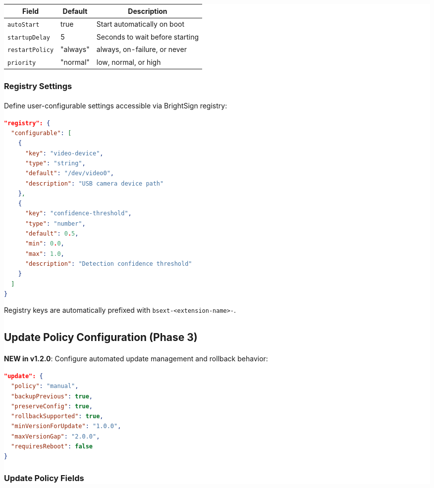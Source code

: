 | Field | Default | Description |
|-------|---------|-------------|
| `autoStart` | true | Start automatically on boot |
| `startupDelay` | 5 | Seconds to wait before starting |
| `restartPolicy` | "always" | always, on-failure, or never |
| `priority` | "normal" | low, normal, or high |

### Registry Settings

Define user-configurable settings accessible via BrightSign registry:

```json
"registry": {
  "configurable": [
    {
      "key": "video-device",
      "type": "string",
      "default": "/dev/video0",
      "description": "USB camera device path"
    },
    {
      "key": "confidence-threshold",
      "type": "number",
      "default": 0.5,
      "min": 0.0,
      "max": 1.0,
      "description": "Detection confidence threshold"
    }
  ]
}
```

Registry keys are automatically prefixed with `bsext-<extension-name>-`.

## Update Policy Configuration (Phase 3)

**NEW in v1.2.0**: Configure automated update management and rollback behavior:

```json
"update": {
  "policy": "manual",
  "backupPrevious": true,
  "preserveConfig": true,
  "rollbackSupported": true,
  "minVersionForUpdate": "1.0.0",
  "maxVersionGap": "2.0.0",
  "requiresReboot": false
}
```

### Update Policy Fields
